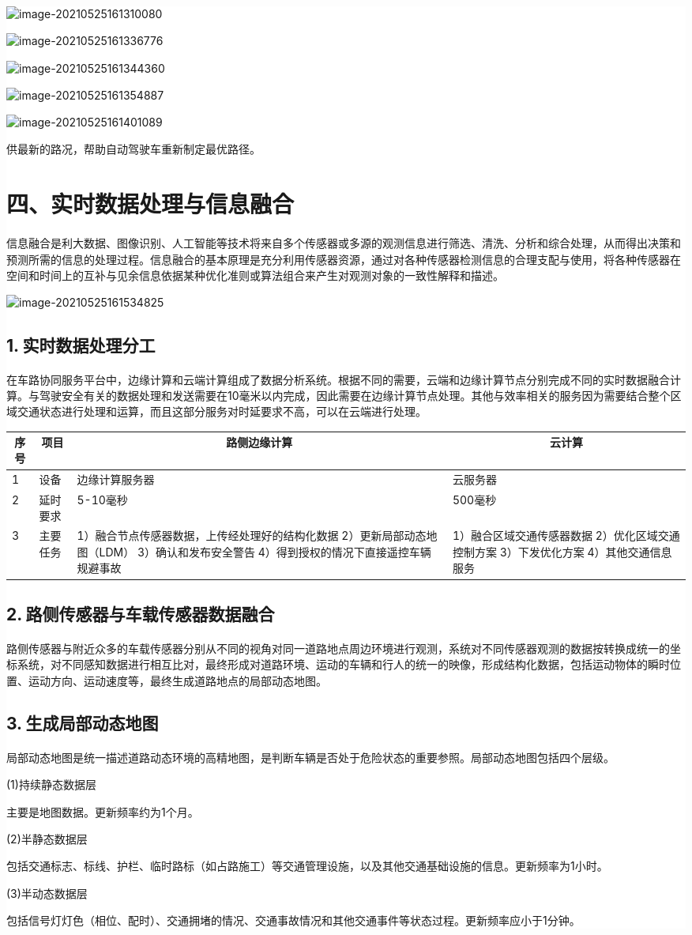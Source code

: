 ![image-20210525161310080](https://gitee.com/AiShiYuShiJiePingXing/img/raw/master/img/image-20210525161310080.png)

![image-20210525161336776](https://gitee.com/AiShiYuShiJiePingXing/img/raw/master/img/image-20210525161336776.png)

![image-20210525161344360](https://gitee.com/AiShiYuShiJiePingXing/img/raw/master/img/image-20210525161344360.png)

![image-20210525161354887](https://gitee.com/AiShiYuShiJiePingXing/img/raw/master/img/image-20210525161354887.png)

![image-20210525161401089](https://gitee.com/AiShiYuShiJiePingXing/img/raw/master/img/image-20210525161401089.png)

供最新的路况，帮助自动驾驶车重新制定最优路径。

# 四、实时数据处理与信息融合

信息融合是利大数据、图像识别、人工智能等技术将来自多个传感器或多源的观测信息进行筛选、清洗、分析和综合处理，从而得出决策和预测所需的信息的处理过程。信息融合的基本原理是充分利用传感器资源，通过对各种传感器检测信息的合理支配与使用，将各种传感器在空间和时间上的互补与见余信息依据某种优化准则或算法组合来产生对观测对象的一致性解释和描述。

![image-20210525161534825](https://gitee.com/AiShiYuShiJiePingXing/img/raw/master/img/image-20210525161534825.png)

## 1. 实时数据处理分工

在车路协同服务平台中，边缘计算和云端计算组成了数据分析系统。根据不同的需要，云端和边缘计算节点分别完成不同的实时数据融合计算。与驾驶安全有关的数据处理和发送需要在10毫米以内完成，因此需要在边缘计算节点处理。其他与效率相关的服务因为需要结合整个区域交通状态进行处理和运算，而且这部分服务对时延要求不高，可以在云端进行处理。

| 序号 | 项目     | 路侧边缘计算                                                 | 云计算                                                       |
| ---- | -------- | ------------------------------------------------------------ | ------------------------------------------------------------ |
| 1    | 设备     | 边缘计算服务器                                               | 云服务器                                                     |
| 2    | 延时要求 | 5-10毫秒                                                     | 500毫秒                                                      |
| 3    | 主要任务 | 1）融合节点传感器数据，上传经处理好的结构化数据   2）更新局部动态地图（LDM）  3）确认和发布安全警告   4）得到授权的情况下直接遥控车辆规避事故 | 1）融合区域交通传感器数据  2）优化区域交通控制方案  3）下发优化方案   4）其他交通信息服务 |

## 2. 路侧传感器与车载传感器数据融合

路侧传感器与附近众多的车载传感器分别从不同的视角对同一道路地点周边环境进行观测，系统对不同传感器观测的数据按转换成统一的坐标系统，对不同感知数据进行相互比对，最终形成对道路环境、运动的车辆和行人的统一的映像，形成结构化数据，包括运动物体的瞬时位置、运动方向、运动速度等，最终生成道路地点的局部动态地图。

## 3. 生成局部动态地图

局部动态地图是统一描述道路动态环境的高精地图，是判断车辆是否处于危险状态的重要参照。局部动态地图包括四个层级。

(1)持续静态数据层

主要是地图数据。更新频率约为1个月。

(2)半静态数据层

包括交通标志、标线、护栏、临时路标（如占路施工）等交通管理设施，以及其他交通基础设施的信息。更新频率为1小时。

(3)半动态数据层

包括信号灯灯色（相位、配时）、交通拥堵的情况、交通事故情况和其他交通事件等状态过程。更新频率应小于1分钟。
